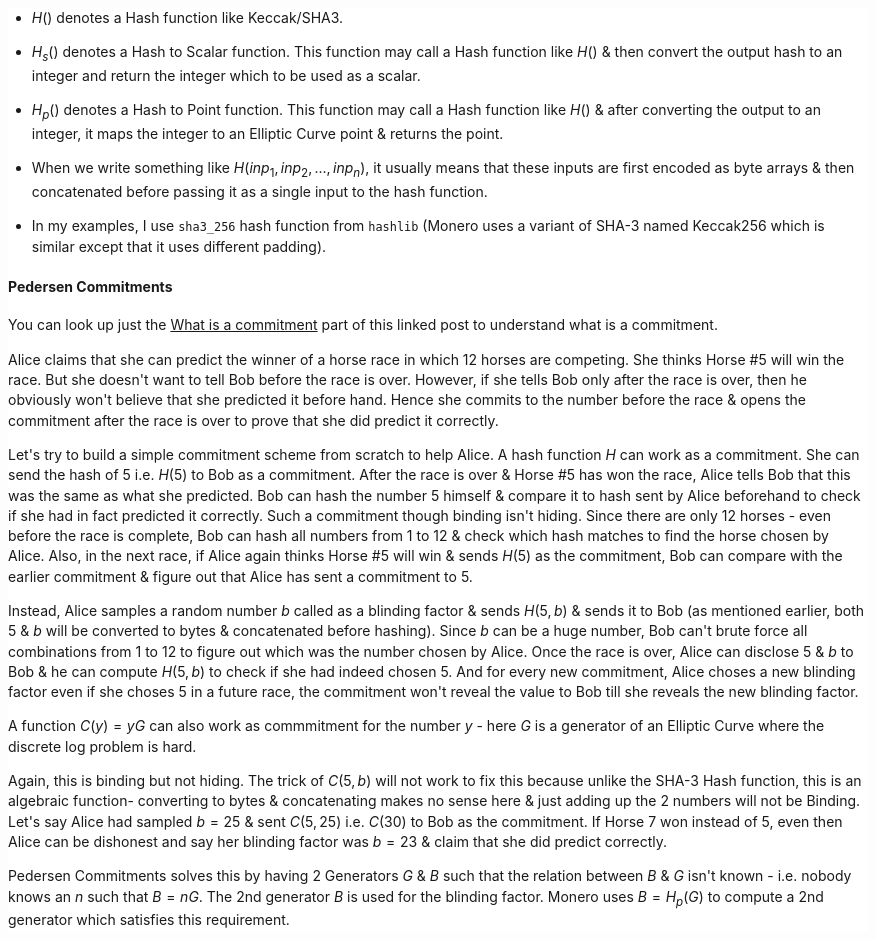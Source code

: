 - $H()$ denotes a Hash function like Keccak/SHA3.

- $H_s()$ denotes a Hash to Scalar function. This function may call a Hash function like $H()$ & then convert the output hash to an integer and return the integer which to be used as a scalar.

- $H_p()$ denotes a Hash to Point function. This function may call a Hash function like $H()$ & after converting the output to an integer, it maps the integer to an Elliptic Curve point & returns the point.

- When we write something like $H(inp_1, inp_2, ..., inp_n)$, it usually means that these inputs are first encoded as byte arrays & then concatenated before passing it as a single input to the hash function.

- In my examples, I use `sha3_256` hash function from `hashlib` (Monero uses a variant of SHA-3 named Keccak256 which is similar except that it uses different padding).

#### Pedersen Commitments

You can look up just the [What is a commitment](/Kate/#what-is-a-commitment) part of this linked post to understand what is a commitment. 

Alice claims that she can predict the winner of a horse race in which 12 horses are competing. She thinks Horse #$5$ will win the race. But she doesn't want to tell Bob before the race is over. However, if she tells Bob only after the race is over, then he obviously won't believe that she predicted it before hand. Hence she commits to the number before the race & opens the commitment after the race is over to prove that she did predict it correctly.

Let's try to build a simple commitment scheme from scratch to help Alice. A hash function $H$ can work as a commitment. She can send the hash of $5$ i.e. $H(5)$ to Bob as a commitment. After the race is over & Horse #5 has won the race, Alice tells Bob that this was the same as what she predicted. Bob can hash the number $5$ himself & compare it to hash sent by Alice beforehand to check if she had in fact predicted it correctly. Such a commitment though binding isn't hiding. Since there are only 12 horses - even before the race is complete, Bob can hash all numbers from 1 to 12 & check which hash matches to find the horse chosen by Alice. Also, in the next race, if Alice again thinks Horse #5 will win & sends $H(5)$ as the commitment, Bob can compare with the earlier commitment & figure out that Alice has sent a commitment to 5.

Instead, Alice samples a random number $b$ called as a blinding factor & sends $H(5, b)$ & sends it to Bob (as mentioned earlier, both $5$ & $b$ will be converted to bytes & concatenated before hashing). Since $b$ can be a huge number, Bob can't brute force all combinations from 1 to 12 to figure out which was the number chosen by Alice. Once the race is over, Alice can disclose $5$ & $b$ to Bob & he can compute $H(5, b)$ to check if she had indeed chosen $5$. And for every new commitment, Alice choses a new blinding factor even if she choses 5 in a future race, the commitment won't reveal the value to Bob till she reveals the new blinding factor.

A function $C(y) = y G$ can also work as commmitment for the number $y$ - here $G$ is a generator of an Elliptic Curve where the discrete log problem is hard. 

Again, this is binding but not hiding. The trick of $C(5, b)$ will not work to fix this because unlike the SHA-3 Hash function, this is an algebraic function- converting to bytes & concatenating makes no sense here & just adding up the 2 numbers will not be Binding. Let's say Alice had sampled $b = 25$ & sent $C(5, 25)$ i.e. $C(30)$ to Bob as the commitment. If Horse 7 won instead of 5, even then Alice can be dishonest and say her blinding factor was $b=23$ & claim that she did predict correctly. 

Pedersen Commitments solves this by having 2 Generators $G$ & $B$ such that the relation between $B$ & $G$ isn't known - i.e. nobody knows an $n$ such that $B = nG$. The 2nd generator $B$ is used for the blinding factor. Monero uses $B = H_p(G)$ to compute a 2nd generator which satisfies this requirement.
